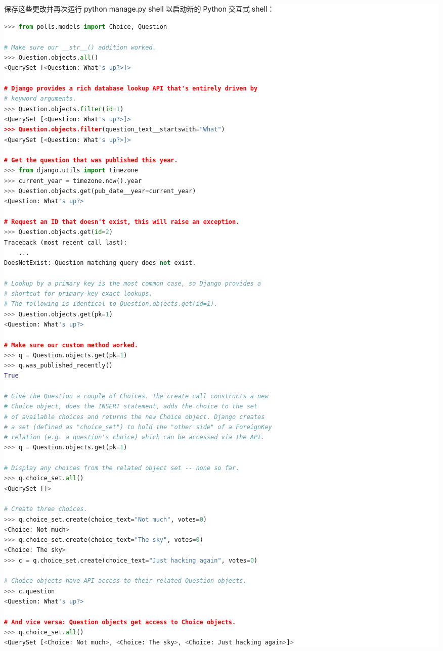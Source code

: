 保存这些更改并再次运行 python manage.py shell 以启动新的 Python 交互式 shell：

```py
>>> from polls.models import Choice, Question

# Make sure our __str__() addition worked.
>>> Question.objects.all()
<QuerySet [<Question: What's up?>]>

# Django provides a rich database lookup API that's entirely driven by
# keyword arguments.
>>> Question.objects.filter(id=1)
<QuerySet [<Question: What's up?>]>
>>> Question.objects.filter(question_text__startswith="What")
<QuerySet [<Question: What's up?>]>

# Get the question that was published this year.
>>> from django.utils import timezone
>>> current_year = timezone.now().year
>>> Question.objects.get(pub_date__year=current_year)
<Question: What's up?>

# Request an ID that doesn't exist, this will raise an exception.
>>> Question.objects.get(id=2)
Traceback (most recent call last):
    ...
DoesNotExist: Question matching query does not exist.

# Lookup by a primary key is the most common case, so Django provides a
# shortcut for primary-key exact lookups.
# The following is identical to Question.objects.get(id=1).
>>> Question.objects.get(pk=1)
<Question: What's up?>

# Make sure our custom method worked.
>>> q = Question.objects.get(pk=1)
>>> q.was_published_recently()
True

# Give the Question a couple of Choices. The create call constructs a new
# Choice object, does the INSERT statement, adds the choice to the set
# of available choices and returns the new Choice object. Django creates
# a set (defined as "choice_set") to hold the "other side" of a ForeignKey
# relation (e.g. a question's choice) which can be accessed via the API.
>>> q = Question.objects.get(pk=1)

# Display any choices from the related object set -- none so far.
>>> q.choice_set.all()
<QuerySet []>

# Create three choices.
>>> q.choice_set.create(choice_text="Not much", votes=0)
<Choice: Not much>
>>> q.choice_set.create(choice_text="The sky", votes=0)
<Choice: The sky>
>>> c = q.choice_set.create(choice_text="Just hacking again", votes=0)

# Choice objects have API access to their related Question objects.
>>> c.question
<Question: What's up?>

# And vice versa: Question objects get access to Choice objects.
>>> q.choice_set.all()
<QuerySet [<Choice: Not much>, <Choice: The sky>, <Choice: Just hacking again>]>
```
